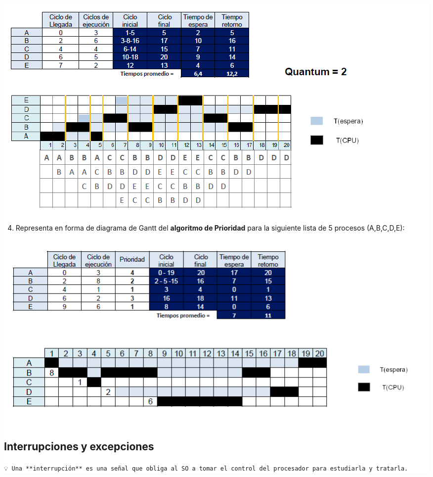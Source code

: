 ![Problema3](media/Problema3.png)

4.  Representa en forma de diagrama de Gantt del **algoritmo de Prioridad** para la siguiente lista de 5 procesos (A,B,C,D,E): 

![Problema4](media/Problema4.png)


## Interrupciones y excepciones

```note
💡 Una **interrupción** es una señal que obliga al SO a tomar el control del procesador para estudiarla y tratarla.
```
